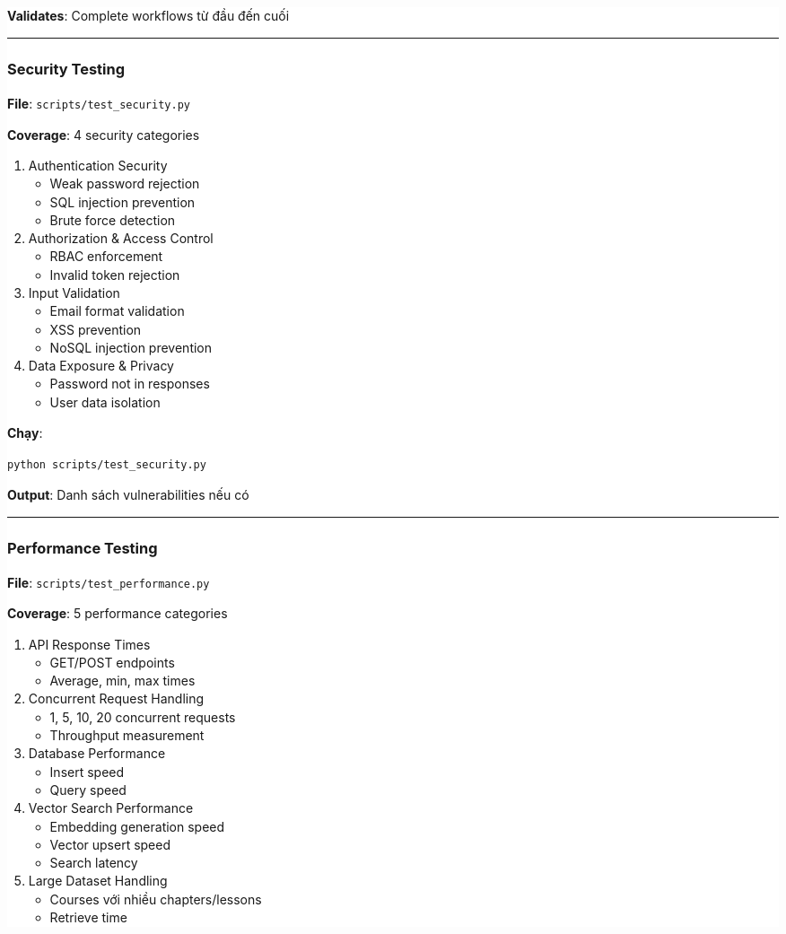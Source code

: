 **Validates**: Complete workflows từ đầu đến cuối

---

### Security Testing

**File**: `scripts/test_security.py`

**Coverage**: 4 security categories
1. Authentication Security
   - Weak password rejection
   - SQL injection prevention
   - Brute force detection
2. Authorization & Access Control
   - RBAC enforcement
   - Invalid token rejection
3. Input Validation
   - Email format validation
   - XSS prevention
   - NoSQL injection prevention
4. Data Exposure & Privacy
   - Password not in responses
   - User data isolation

**Chạy**:
```bash
python scripts/test_security.py
```

**Output**: Danh sách vulnerabilities nếu có

---

### Performance Testing

**File**: `scripts/test_performance.py`

**Coverage**: 5 performance categories
1. API Response Times
   - GET/POST endpoints
   - Average, min, max times
2. Concurrent Request Handling
   - 1, 5, 10, 20 concurrent requests
   - Throughput measurement
3. Database Performance
   - Insert speed
   - Query speed
4. Vector Search Performance
   - Embedding generation speed
   - Vector upsert speed
   - Search latency
5. Large Dataset Handling
   - Courses với nhiều chapters/lessons
   - Retrieve time
